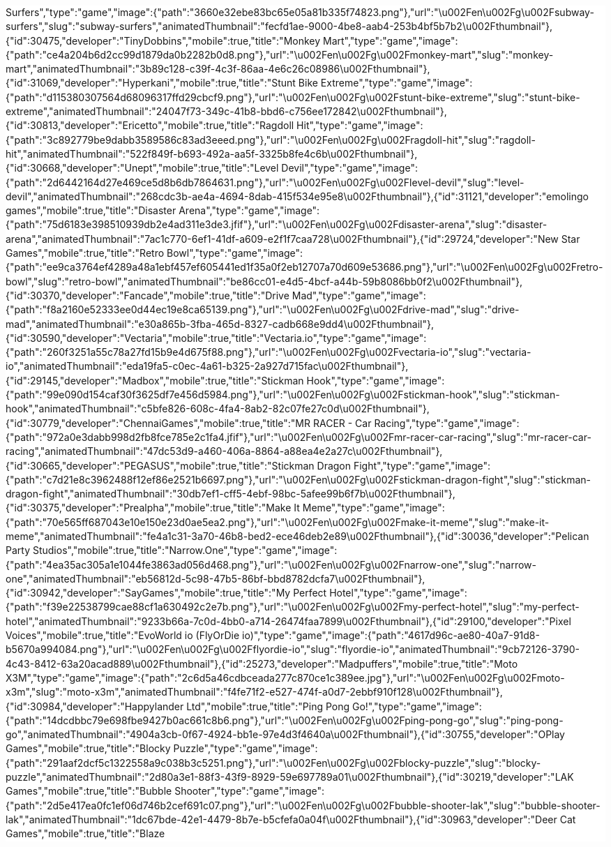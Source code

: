 Surfers","type":"game","image":{"path":"3660e32ebe83bc65e05a81b335f74823.png"},"url":"\u002Fen\u002Fg\u002Fsubway-surfers","slug":"subway-surfers","animatedThumbnail":"fecfd1ae-9000-4be8-aab4-253b4bf5b7b2\u002Fthumbnail"},{"id":30475,"developer":"TinyDobbins","mobile":true,"title":"Monkey Mart","type":"game","image":{"path":"ce4a204b6d2cc99d1879da0b2282b0d8.png"},"url":"\u002Fen\u002Fg\u002Fmonkey-mart","slug":"monkey-mart","animatedThumbnail":"3b89c128-c39f-4c3f-86aa-4e6c26c08986\u002Fthumbnail"},{"id":31069,"developer":"Hyperkani","mobile":true,"title":"Stunt Bike Extreme","type":"game","image":{"path":"d115380307564d68096317ffd29cbcf9.png"},"url":"\u002Fen\u002Fg\u002Fstunt-bike-extreme","slug":"stunt-bike-extreme","animatedThumbnail":"24047f73-349c-41b8-bbd6-c756ee172842\u002Fthumbnail"},{"id":30813,"developer":"Ericetto","mobile":true,"title":"Ragdoll Hit","type":"game","image":{"path":"3c892779be9dabb3589586c83ad3eeed.png"},"url":"\u002Fen\u002Fg\u002Fragdoll-hit","slug":"ragdoll-hit","animatedThumbnail":"522f849f-b693-492a-aa5f-3325b8fe4c6b\u002Fthumbnail"},{"id":30668,"developer":"Unept","mobile":true,"title":"Level Devil","type":"game","image":{"path":"2d6442164d27e469ce5d8b6db7864631.png"},"url":"\u002Fen\u002Fg\u002Flevel-devil","slug":"level-devil","animatedThumbnail":"268cdc3b-ae4a-4694-8dab-415f534e95e8\u002Fthumbnail"},{"id":31121,"developer":"emolingo games","mobile":true,"title":"Disaster Arena","type":"game","image":{"path":"75d6183e398510939db2e4ad311e3de3.jfif"},"url":"\u002Fen\u002Fg\u002Fdisaster-arena","slug":"disaster-arena","animatedThumbnail":"7ac1c770-6ef1-41df-a609-e2f1f7caa728\u002Fthumbnail"},{"id":29724,"developer":"New Star Games","mobile":true,"title":"Retro Bowl","type":"game","image":{"path":"ee9ca3764ef4289a48a1ebf457ef605441ed1f35a0f2eb12707a70d609e53686.png"},"url":"\u002Fen\u002Fg\u002Fretro-bowl","slug":"retro-bowl","animatedThumbnail":"be86cc01-e4d5-4bcf-a44b-59b8086bb0f2\u002Fthumbnail"},{"id":30370,"developer":"Fancade","mobile":true,"title":"Drive Mad","type":"game","image":{"path":"f8a2160e52333ee0d44ec19e8ca65139.png"},"url":"\u002Fen\u002Fg\u002Fdrive-mad","slug":"drive-mad","animatedThumbnail":"e30a865b-3fba-465d-8327-cadb668e9dd4\u002Fthumbnail"},{"id":30590,"developer":"Vectaria","mobile":true,"title":"Vectaria.io","type":"game","image":{"path":"260f3251a55c78a27fd15b9e4d675f88.png"},"url":"\u002Fen\u002Fg\u002Fvectaria-io","slug":"vectaria-io","animatedThumbnail":"eda19fa5-c0ec-4a61-b325-2a927d715fac\u002Fthumbnail"},{"id":29145,"developer":"Madbox","mobile":true,"title":"Stickman Hook","type":"game","image":{"path":"99e090d154caf30f3625df7e456d5984.png"},"url":"\u002Fen\u002Fg\u002Fstickman-hook","slug":"stickman-hook","animatedThumbnail":"c5bfe826-608c-4fa4-8ab2-82c07fe27c0d\u002Fthumbnail"},{"id":30779,"developer":"ChennaiGames","mobile":true,"title":"MR RACER - Car Racing","type":"game","image":{"path":"972a0e3dabb998d2fb8fce785e2c1fa4.jfif"},"url":"\u002Fen\u002Fg\u002Fmr-racer-car-racing","slug":"mr-racer-car-racing","animatedThumbnail":"47dc53d9-a460-406a-8864-a88ea4e2a27c\u002Fthumbnail"},{"id":30665,"developer":"PEGASUS","mobile":true,"title":"Stickman Dragon Fight","type":"game","image":{"path":"c7d21e8c3962488f12ef86e2521b6697.png"},"url":"\u002Fen\u002Fg\u002Fstickman-dragon-fight","slug":"stickman-dragon-fight","animatedThumbnail":"30db7ef1-cff5-4ebf-98bc-5afee99b6f7b\u002Fthumbnail"},{"id":30375,"developer":"Prealpha","mobile":true,"title":"Make It Meme","type":"game","image":{"path":"70e565ff687043e10e150e23d0ae5ea2.png"},"url":"\u002Fen\u002Fg\u002Fmake-it-meme","slug":"make-it-meme","animatedThumbnail":"fe4a1c31-3a70-46b8-bed2-ece46deb2e89\u002Fthumbnail"},{"id":30036,"developer":"Pelican Party Studios","mobile":true,"title":"Narrow.One","type":"game","image":{"path":"4ea35ac305a1e1044fe3863ad056d468.png"},"url":"\u002Fen\u002Fg\u002Fnarrow-one","slug":"narrow-one","animatedThumbnail":"eb56812d-5c98-47b5-86bf-bbd8782dcfa7\u002Fthumbnail"},{"id":30942,"developer":"SayGames","mobile":true,"title":"My Perfect Hotel","type":"game","image":{"path":"f39e22538799cae88cf1a630492c2e7b.png"},"url":"\u002Fen\u002Fg\u002Fmy-perfect-hotel","slug":"my-perfect-hotel","animatedThumbnail":"9233b66a-7c0d-4bb0-a714-26474faa7899\u002Fthumbnail"},{"id":29100,"developer":"Pixel Voices","mobile":true,"title":"EvoWorld io (FlyOrDie io)","type":"game","image":{"path":"4617d96c-ae80-40a7-91d8-b5670a994084.png"},"url":"\u002Fen\u002Fg\u002Fflyordie-io","slug":"flyordie-io","animatedThumbnail":"9cb72126-3790-4c43-8412-63a20acad889\u002Fthumbnail"},{"id":25273,"developer":"Madpuffers","mobile":true,"title":"Moto X3M","type":"game","image":{"path":"2c6d5a46cdbceada277c870ce1c389ee.jpg"},"url":"\u002Fen\u002Fg\u002Fmoto-x3m","slug":"moto-x3m","animatedThumbnail":"f4fe71f2-e527-474f-a0d7-2ebbf910f128\u002Fthumbnail"},{"id":30984,"developer":"Happylander Ltd","mobile":true,"title":"Ping Pong Go!","type":"game","image":{"path":"14dcdbbc79e698fbe9427b0ac661c8b6.png"},"url":"\u002Fen\u002Fg\u002Fping-pong-go","slug":"ping-pong-go","animatedThumbnail":"4904a3cb-0f67-4924-bb1e-97e4d3f4640a\u002Fthumbnail"},{"id":30755,"developer":"OPlay Games","mobile":true,"title":"Blocky Puzzle","type":"game","image":{"path":"291aaf2dcf5c1322558a9c038b3c5251.png"},"url":"\u002Fen\u002Fg\u002Fblocky-puzzle","slug":"blocky-puzzle","animatedThumbnail":"2d80a3e1-88f3-43f9-8929-59e697789a01\u002Fthumbnail"},{"id":30219,"developer":"LAK Games","mobile":true,"title":"Bubble Shooter","type":"game","image":{"path":"2d5e417ea0fc1ef06d746b2cef691c07.png"},"url":"\u002Fen\u002Fg\u002Fbubble-shooter-lak","slug":"bubble-shooter-lak","animatedThumbnail":"1dc67bde-42e1-4479-8b7e-b5cfefa0a04f\u002Fthumbnail"},{"id":30963,"developer":"Deer Cat Games","mobile":true,"title":"Blaze